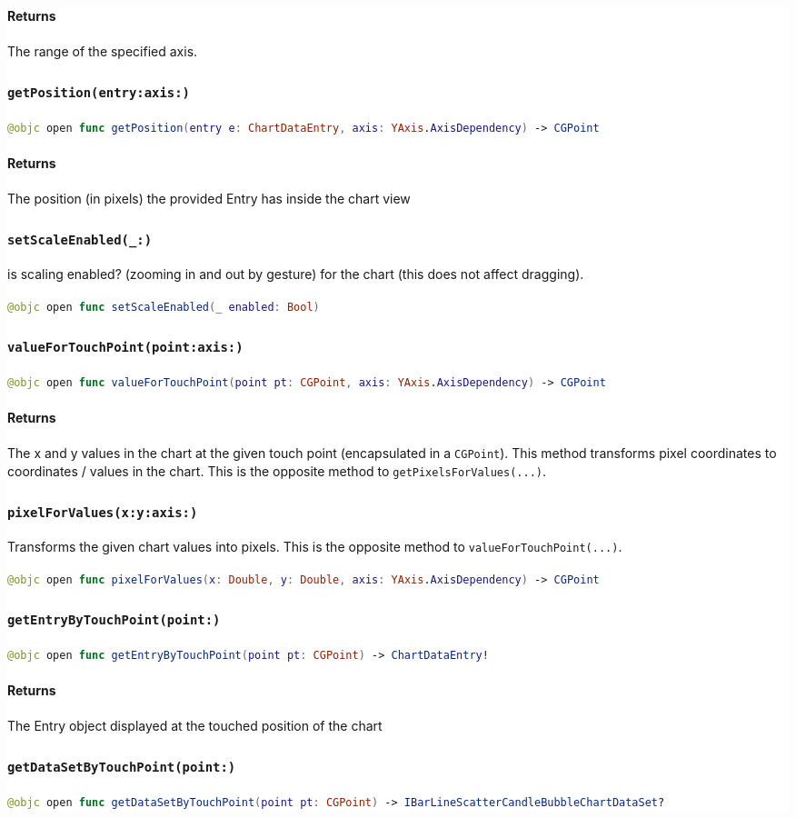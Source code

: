 #### Returns

The range of the specified axis.

### `getPosition(entry:axis:)`

``` swift
@objc open func getPosition(entry e: ChartDataEntry, axis: YAxis.AxisDependency) -> CGPoint
```

#### Returns

The position (in pixels) the provided Entry has inside the chart view

### `setScaleEnabled(_:)`

is scaling enabled? (zooming in and out by gesture) for the chart (this does not affect dragging).

``` swift
@objc open func setScaleEnabled(_ enabled: Bool)
```

### `valueForTouchPoint(point:axis:)`

``` swift
@objc open func valueForTouchPoint(point pt: CGPoint, axis: YAxis.AxisDependency) -> CGPoint
```

#### Returns

The x and y values in the chart at the given touch point (encapsulated in a `CGPoint`). This method transforms pixel coordinates to coordinates / values in the chart. This is the opposite method to `getPixelsForValues(...)`.

### `pixelForValues(x:y:axis:)`

Transforms the given chart values into pixels. This is the opposite
method to `valueForTouchPoint(...)`.

``` swift
@objc open func pixelForValues(x: Double, y: Double, axis: YAxis.AxisDependency) -> CGPoint
```

### `getEntryByTouchPoint(point:)`

``` swift
@objc open func getEntryByTouchPoint(point pt: CGPoint) -> ChartDataEntry!
```

#### Returns

The Entry object displayed at the touched position of the chart

### `getDataSetByTouchPoint(point:)`

``` swift
@objc open func getDataSetByTouchPoint(point pt: CGPoint) -> IBarLineScatterCandleBubbleChartDataSet?
```
